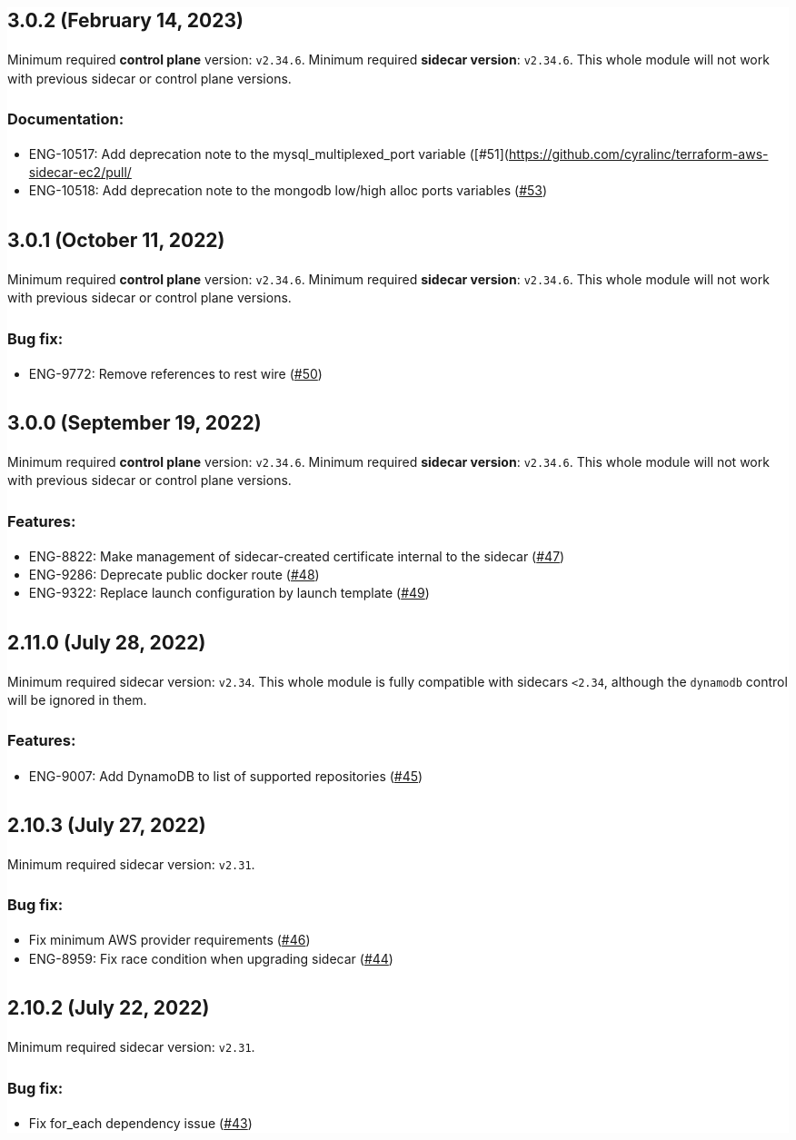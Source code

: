 ## 3.0.2 (February 14, 2023)
Minimum required **control plane** version: `v2.34.6`. Minimum required **sidecar version**: `v2.34.6`. This whole module will not work with previous sidecar or control plane versions.
### Documentation:
* ENG-10517: Add deprecation note to the mysql_multiplexed_port variable ([#51](https://github.com/cyralinc/terraform-aws-sidecar-ec2/pull/
* ENG-10518: Add deprecation note to the mongodb low/high alloc ports variables ([#53](https://github.com/cyralinc/terraform-aws-sidecar-ec2/pull/53))

## 3.0.1 (October 11, 2022)
Minimum required **control plane** version: `v2.34.6`. Minimum required **sidecar version**: `v2.34.6`. This whole module will not work with previous sidecar or control plane versions.
### Bug fix:
* ENG-9772: Remove references to rest wire ([#50](https://github.com/cyralinc/terraform-aws-sidecar-ec2/pull/50))

## 3.0.0 (September 19, 2022)
Minimum required **control plane** version: `v2.34.6`. Minimum required **sidecar version**: `v2.34.6`. This whole module will not work with previous sidecar or control plane versions.
### Features:
* ENG-8822: Make management of sidecar-created certificate internal to the sidecar ([#47](https://github.com/cyralinc/terraform-aws-sidecar-ec2/pull/47))
* ENG-9286: Deprecate public docker route ([#48](https://github.com/cyralinc/terraform-aws-sidecar-ec2/pull/48))
* ENG-9322: Replace launch configuration by launch template ([#49](https://github.com/cyralinc/terraform-aws-sidecar-ec2/pull/49))

## 2.11.0 (July 28, 2022)
Minimum required sidecar version: `v2.34`. This whole module is fully compatible with sidecars `<2.34`, although the `dynamodb` control will be ignored in them.
### Features:
* ENG-9007: Add DynamoDB to list of supported repositories ([#45](https://github.com/cyralinc/terraform-aws-sidecar-ec2/pull/45))

## 2.10.3 (July 27, 2022)
Minimum required sidecar version: `v2.31`.
### Bug fix:
* Fix minimum AWS provider requirements ([#46](https://github.com/cyralinc/terraform-aws-sidecar-ec2/pull/46))
* ENG-8959: Fix race condition when upgrading sidecar ([#44](https://github.com/cyralinc/terraform-aws-sidecar-ec2/pull/44))

## 2.10.2 (July 22, 2022)
Minimum required sidecar version: `v2.31`.
### Bug fix:
* Fix for_each dependency issue ([#43](https://github.com/cyralinc/terraform-aws-sidecar-ec2/pull/43))
